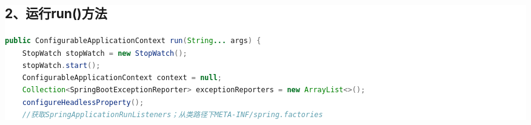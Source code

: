 ## 2、运行run()方法

```java
public ConfigurableApplicationContext run(String... args) {
    StopWatch stopWatch = new StopWatch();
    stopWatch.start();
    ConfigurableApplicationContext context = null;
    Collection<SpringBootExceptionReporter> exceptionReporters = new ArrayList<>();
    configureHeadlessProperty();
    //获取SpringApplicationRunListeners；从类路径下META-INF/spring.factories

